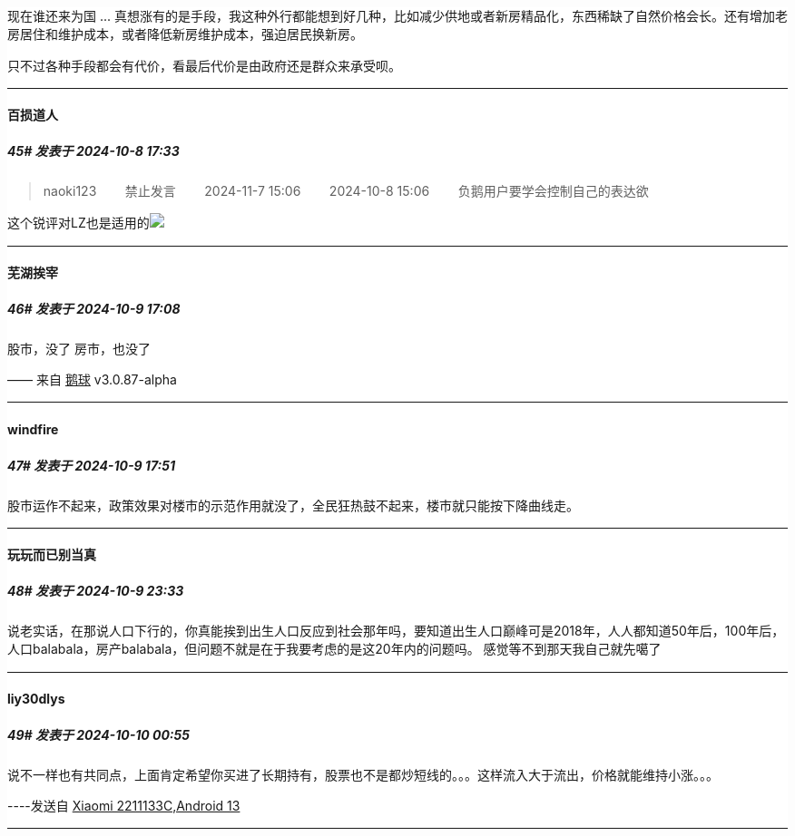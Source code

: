 现在谁还来为国 ...</blockquote>
真想涨有的是手段，我这种外行都能想到好几种，比如减少供地或者新房精品化，东西稀缺了自然价格会长。还有增加老房居住和维护成本，或者降低新房维护成本，强迫居民换新房。

只不过各种手段都会有代价，看最后代价是由政府还是群众来承受呗。


*****

####  百损道人  
##### 45#       发表于 2024-10-8 17:33

<blockquote>naoki123        禁止发言        2024-11-7 15:06        2024-10-8 15:06        负鹅用户要学会控制自己的表达欲</blockquote>

这个锐评对LZ也是适用的<img src="https://static.saraba1st.com/image/smiley/face2017/034.png" referrerpolicy="no-referrer">


*****

####  芜湖挨宰  
##### 46#       发表于 2024-10-9 17:08

股市，没了
房市，也没了

—— 来自 [鹅球](https://www.pgyer.com/xfPejhuq) v3.0.87-alpha


*****

####  windfire  
##### 47#       发表于 2024-10-9 17:51

股市运作不起来，政策效果对楼市的示范作用就没了，全民狂热鼓不起来，楼市就只能按下降曲线走。


*****

####  玩玩而已别当真  
##### 48#       发表于 2024-10-9 23:33

说老实话，在那说人口下行的，你真能挨到出生人口反应到社会那年吗，要知道出生人口巅峰可是2018年，人人都知道50年后，100年后，人口balabala，房产balabala，但问题不就是在于我要考虑的是这20年内的问题吗。
感觉等不到那天我自己就先噶了


*****

####  liy30dlys  
##### 49#       发表于 2024-10-10 00:55

说不一样也有共同点，上面肯定希望你买进了长期持有，股票也不是都炒短线的。。。这样流入大于流出，价格就能维持小涨。。。

----发送自 [Xiaomi 2211133C,Android 13](http://stage1.5j4m.com/?1.38)


*****
